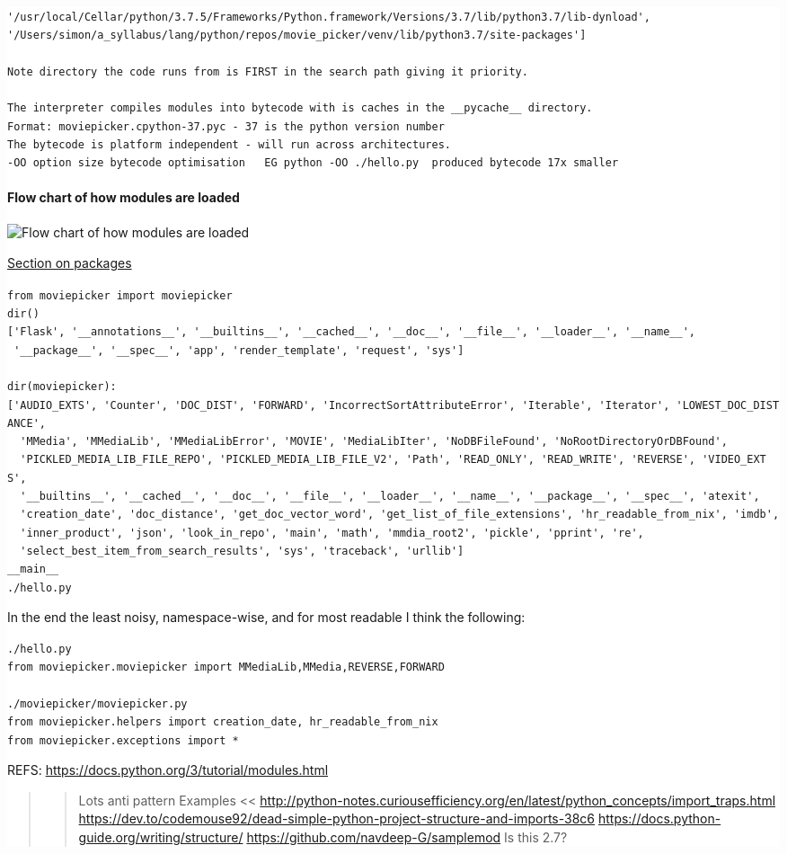 ```
'/usr/local/Cellar/python/3.7.5/Frameworks/Python.framework/Versions/3.7/lib/python3.7/lib-dynload',
'/Users/simon/a_syllabus/lang/python/repos/movie_picker/venv/lib/python3.7/site-packages']

Note directory the code runs from is FIRST in the search path giving it priority.  

The interpreter compiles modules into bytecode with is caches in the __pycache__ directory.
Format: moviepicker.cpython-37.pyc - 37 is the python version number
The bytecode is platform independent - will run across architectures.
-OO option size bytecode optimisation 	EG python -OO ./hello.py  produced bytecode 17x smaller 
```
#### Flow chart of how modules are loaded  
![Flow chart of how modules are loaded](https://s3.dualstack.us-east-2.amazonaws.com/pythondotorg-assets/media/dev/peps/pep-3147/pep-3147-1.png)

[Section on packages](https://docs.python.org/3/tutorial/modules.html#packages)  
```
from moviepicker import moviepicker
dir()
['Flask', '__annotations__', '__builtins__', '__cached__', '__doc__', '__file__', '__loader__', '__name__',
 '__package__', '__spec__', 'app', 'render_template', 'request', 'sys']

dir(moviepicker):
['AUDIO_EXTS', 'Counter', 'DOC_DIST', 'FORWARD', 'IncorrectSortAttributeError', 'Iterable', 'Iterator', 'LOWEST_DOC_DISTANCE',
  'MMedia', 'MMediaLib', 'MMediaLibError', 'MOVIE', 'MediaLibIter', 'NoDBFileFound', 'NoRootDirectoryOrDBFound',
  'PICKLED_MEDIA_LIB_FILE_REPO', 'PICKLED_MEDIA_LIB_FILE_V2', 'Path', 'READ_ONLY', 'READ_WRITE', 'REVERSE', 'VIDEO_EXTS',
  '__builtins__', '__cached__', '__doc__', '__file__', '__loader__', '__name__', '__package__', '__spec__', 'atexit',
  'creation_date', 'doc_distance', 'get_doc_vector_word', 'get_list_of_file_extensions', 'hr_readable_from_nix', 'imdb',
  'inner_product', 'json', 'look_in_repo', 'main', 'math', 'mmdia_root2', 'pickle', 'pprint', 're',
  'select_best_item_from_search_results', 'sys', 'traceback', 'urllib']
__main__
./hello.py
```
In the end the least noisy, namespace-wise, and for most readable I think the following:
```
./hello.py
from moviepicker.moviepicker import MMediaLib,MMedia,REVERSE,FORWARD

./moviepicker/moviepicker.py
from moviepicker.helpers import creation_date, hr_readable_from_nix
from moviepicker.exceptions import *
```

REFS:
https://docs.python.org/3/tutorial/modules.html
>> Lots anti pattern Examples <<
http://python-notes.curiousefficiency.org/en/latest/python_concepts/import_traps.html
https://dev.to/codemouse92/dead-simple-python-project-structure-and-imports-38c6
https://docs.python-guide.org/writing/structure/
https://github.com/navdeep-G/samplemod	Is this 2.7? 
